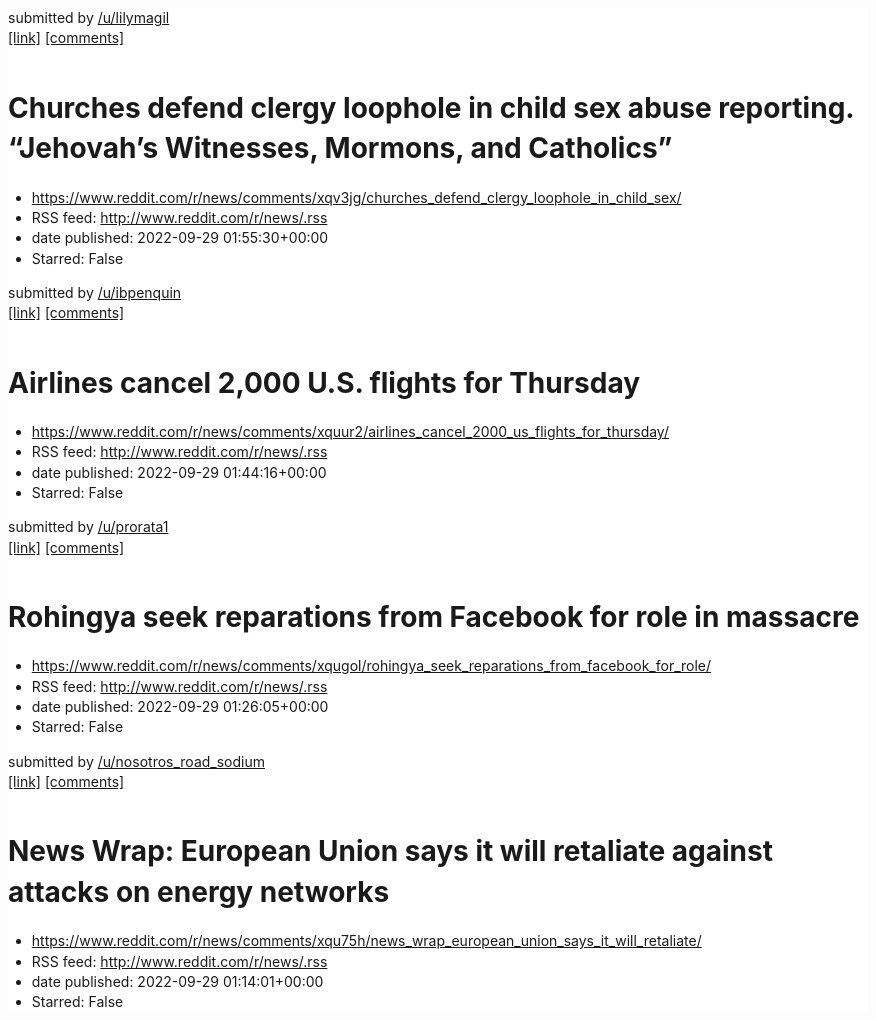 &#32; submitted by &#32; <a href="https://www.reddit.com/user/lilymagil"> /u/lilymagil </a> <br /> <span><a href="https://newschannel9.com/news/local/georgia-rep-marjorie-taylor-greenes-husband-files-for-divorce?fbclid=IwAR1pGXjA9IyCN4oHb2IZkZ7Pjf1xNLD9-jsUQ48I8ICcp_myroViaXDgy1w">[link]</a></span> &#32; <span><a href="https://www.reddit.com/r/news/comments/xqv3rj/georgia_rep_marjorie_taylor_greenes_husband_files/">[comments]</a></span>

# Churches defend clergy loophole in child sex abuse reporting. “Jehovah’s Witnesses, Mormons, and Catholics”
 - https://www.reddit.com/r/news/comments/xqv3jg/churches_defend_clergy_loophole_in_child_sex/
 - RSS feed: http://www.reddit.com/r/news/.rss
 - date published: 2022-09-29 01:55:30+00:00
 - Starred: False

&#32; submitted by &#32; <a href="https://www.reddit.com/user/ibpenquin"> /u/ibpenquin </a> <br /> <span><a href="https://apnews.com/article/sex-abuse-catholic-church-mormon-5d78129a2fe666159a22ce71323f6da3">[link]</a></span> &#32; <span><a href="https://www.reddit.com/r/news/comments/xqv3jg/churches_defend_clergy_loophole_in_child_sex/">[comments]</a></span>

# Airlines cancel 2,000 U.S. flights for Thursday
 - https://www.reddit.com/r/news/comments/xquur2/airlines_cancel_2000_us_flights_for_thursday/
 - RSS feed: http://www.reddit.com/r/news/.rss
 - date published: 2022-09-29 01:44:16+00:00
 - Starred: False

&#32; submitted by &#32; <a href="https://www.reddit.com/user/prorata1"> /u/prorata1 </a> <br /> <span><a href="https://www.reuters.com/world/us/airlines-cancel-2000-us-flights-thursday-2022-09-29/">[link]</a></span> &#32; <span><a href="https://www.reddit.com/r/news/comments/xquur2/airlines_cancel_2000_us_flights_for_thursday/">[comments]</a></span>

# Rohingya seek reparations from Facebook for role in massacre
 - https://www.reddit.com/r/news/comments/xqugol/rohingya_seek_reparations_from_facebook_for_role/
 - RSS feed: http://www.reddit.com/r/news/.rss
 - date published: 2022-09-29 01:26:05+00:00
 - Starred: False

&#32; submitted by &#32; <a href="https://www.reddit.com/user/nosotros_road_sodium"> /u/nosotros_road_sodium </a> <br /> <span><a href="https://apnews.com/article/technology-business-bangladesh-myanmar-c5af9acec46a3042beed7f5e1bc71b8a">[link]</a></span> &#32; <span><a href="https://www.reddit.com/r/news/comments/xqugol/rohingya_seek_reparations_from_facebook_for_role/">[comments]</a></span>

# News Wrap: European Union says it will retaliate against attacks on energy networks
 - https://www.reddit.com/r/news/comments/xqu75h/news_wrap_european_union_says_it_will_retaliate/
 - RSS feed: http://www.reddit.com/r/news/.rss
 - date published: 2022-09-29 01:14:01+00:00
 - Starred: False
